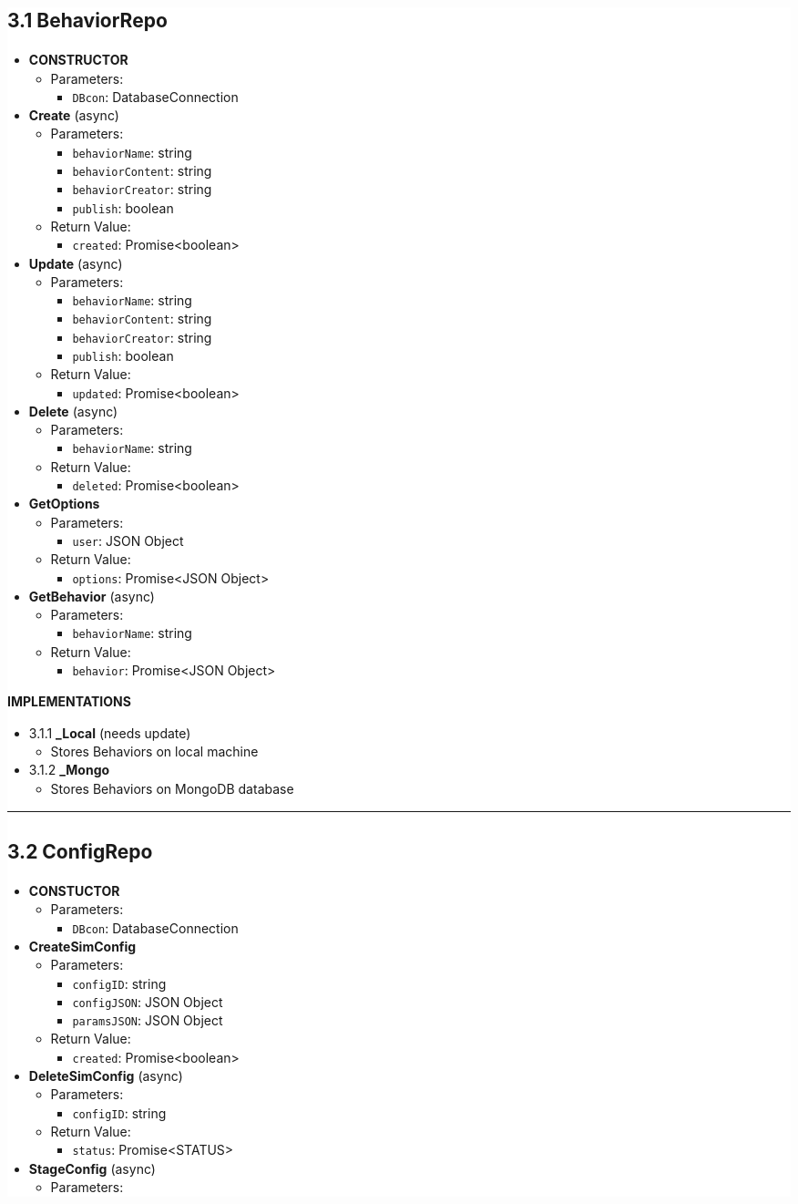 ## 3.1 BehaviorRepo
- **CONSTRUCTOR**
	- Parameters:
		- `DBcon`: DatabaseConnection
- **Create** (async)
	- Parameters:
		- `behaviorName`: string
		- `behaviorContent`: string
		- `behaviorCreator`: string
		- `publish`: boolean
	- Return Value:
		- `created`: Promise\<boolean>
- **Update** (async)
	- Parameters:
		- `behaviorName`: string
		- `behaviorContent`: string
		- `behaviorCreator`: string
		- `publish`: boolean
	- Return Value:
		- `updated`: Promise\<boolean>
- **Delete** (async)
	- Parameters:
		- `behaviorName`: string
	- Return Value:
		- `deleted`: Promise\<boolean>
- **GetOptions**
	- Parameters:
		- `user`: JSON Object
	- Return Value:
		- `options`: Promise\<JSON Object>
- **GetBehavior** (async)
	- Parameters:
		- `behaviorName`: string
	- Return Value:
		- `behavior`: Promise\<JSON Object>

**IMPLEMENTATIONS**

- 3.1.1 **_Local** (needs update)
	-	Stores Behaviors on local machine
- 3.1.2 **_Mongo**
	- Stores Behaviors on MongoDB database

---
## 3.2 ConfigRepo

- **CONSTUCTOR**
	- Parameters:
		- `DBcon`: DatabaseConnection
- **CreateSimConfig**
	- Parameters:
		- `configID`: string
		- `configJSON`: JSON Object
		- `paramsJSON`: JSON Object
	- Return Value:
		- `created`: Promise\<boolean>
- **DeleteSimConfig** (async)
	- Parameters:
		- `configID`: string
	- Return Value:
		- `status`: Promise\<STATUS>
- **StageConfig** (async)
	- Parameters: